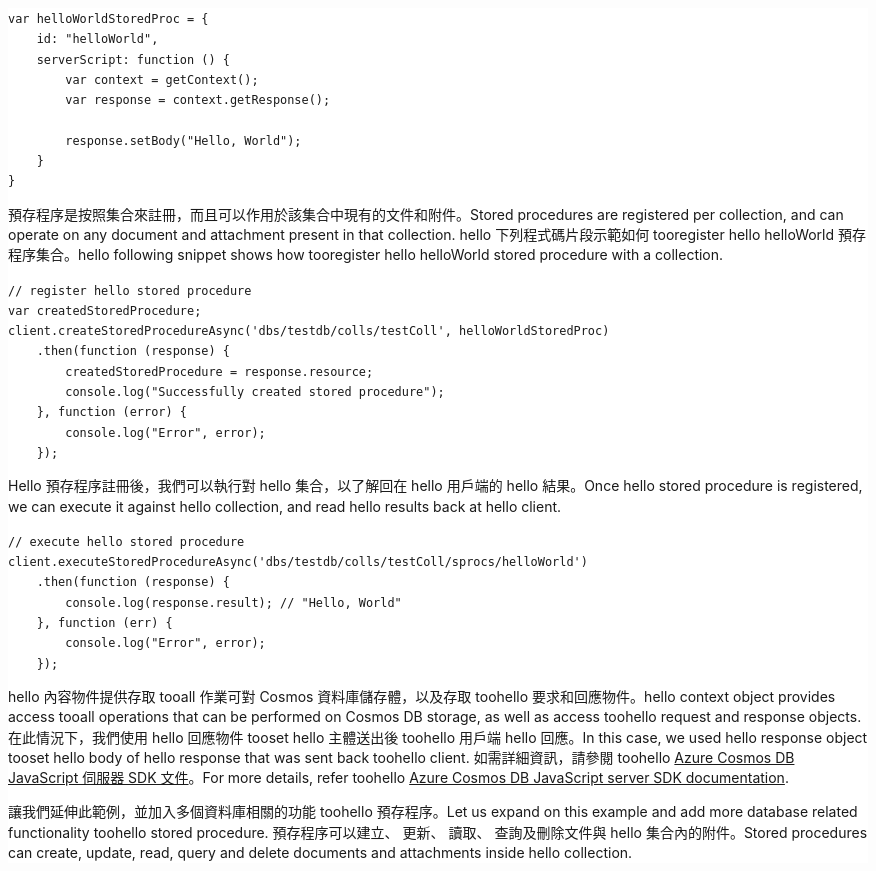     var helloWorldStoredProc = {
        id: "helloWorld",
        serverScript: function () {
            var context = getContext();
            var response = context.getResponse();

            response.setBody("Hello, World");
        }
    }


<span data-ttu-id="5eb53-141">預存程序是按照集合來註冊，而且可以作用於該集合中現有的文件和附件。</span><span class="sxs-lookup"><span data-stu-id="5eb53-141">Stored procedures are registered per collection, and can operate on any document and attachment present in that collection.</span></span> <span data-ttu-id="5eb53-142">hello 下列程式碼片段示範如何 tooregister hello helloWorld 預存程序集合。</span><span class="sxs-lookup"><span data-stu-id="5eb53-142">hello following snippet shows how tooregister hello helloWorld stored procedure with a collection.</span></span> 

    // register hello stored procedure
    var createdStoredProcedure;
    client.createStoredProcedureAsync('dbs/testdb/colls/testColl', helloWorldStoredProc)
        .then(function (response) {
            createdStoredProcedure = response.resource;
            console.log("Successfully created stored procedure");
        }, function (error) {
            console.log("Error", error);
        });


<span data-ttu-id="5eb53-143">Hello 預存程序註冊後，我們可以執行對 hello 集合，以了解回在 hello 用戶端的 hello 結果。</span><span class="sxs-lookup"><span data-stu-id="5eb53-143">Once hello stored procedure is registered, we can execute it against hello collection, and read hello results back at hello client.</span></span> 

    // execute hello stored procedure
    client.executeStoredProcedureAsync('dbs/testdb/colls/testColl/sprocs/helloWorld')
        .then(function (response) {
            console.log(response.result); // "Hello, World"
        }, function (err) {
            console.log("Error", error);
        });


<span data-ttu-id="5eb53-144">hello 內容物件提供存取 tooall 作業可對 Cosmos 資料庫儲存體，以及存取 toohello 要求和回應物件。</span><span class="sxs-lookup"><span data-stu-id="5eb53-144">hello context object provides access tooall operations that can be performed on Cosmos DB storage, as well as access toohello request and response objects.</span></span> <span data-ttu-id="5eb53-145">在此情況下，我們使用 hello 回應物件 tooset hello 主體送出後 toohello 用戶端 hello 回應。</span><span class="sxs-lookup"><span data-stu-id="5eb53-145">In this case, we used hello response object tooset hello body of hello response that was sent back toohello client.</span></span> <span data-ttu-id="5eb53-146">如需詳細資訊，請參閱 toohello [Azure Cosmos DB JavaScript 伺服器 SDK 文件](http://azure.github.io/azure-documentdb-js-server/)。</span><span class="sxs-lookup"><span data-stu-id="5eb53-146">For more details, refer toohello [Azure Cosmos DB JavaScript server SDK documentation](http://azure.github.io/azure-documentdb-js-server/).</span></span>  

<span data-ttu-id="5eb53-147">讓我們延伸此範例，並加入多個資料庫相關的功能 toohello 預存程序。</span><span class="sxs-lookup"><span data-stu-id="5eb53-147">Let us expand on this example and add more database related functionality toohello stored procedure.</span></span> <span data-ttu-id="5eb53-148">預存程序可以建立、 更新、 讀取、 查詢及刪除文件與 hello 集合內的附件。</span><span class="sxs-lookup"><span data-stu-id="5eb53-148">Stored procedures can create, update, read, query and delete documents and attachments inside hello collection.</span></span>    
